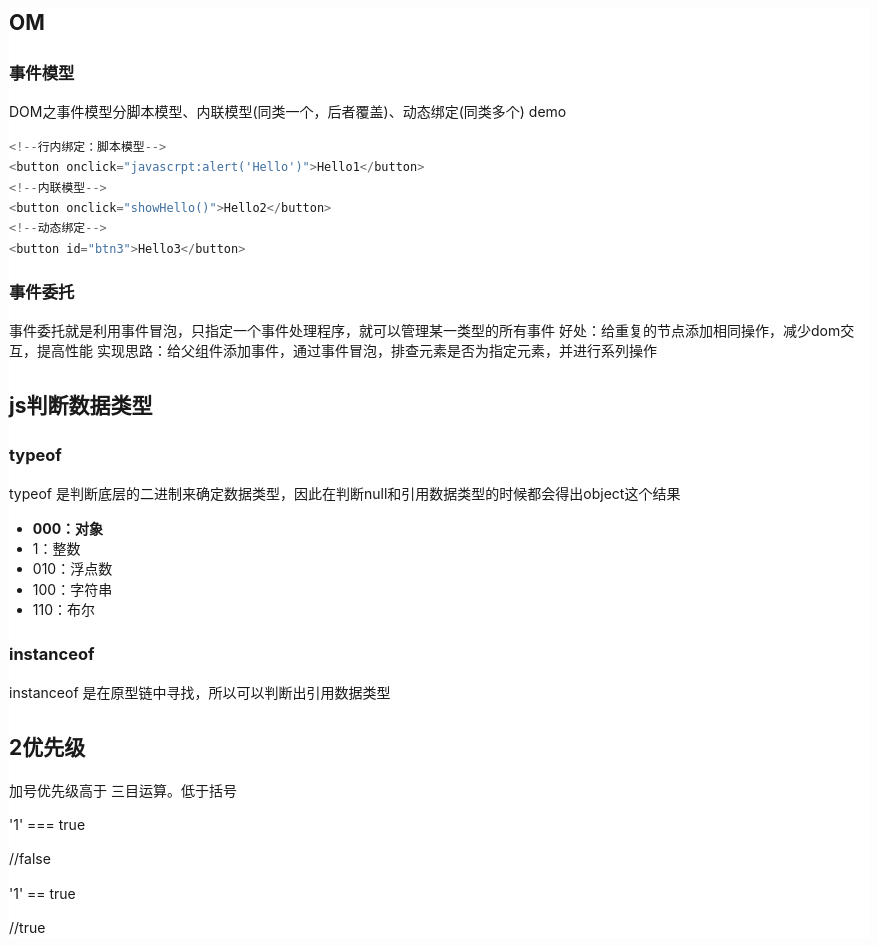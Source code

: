 ## OM

### 事件模型

DOM之事件模型分脚本模型、内联模型(同类一个，后者覆盖)、动态绑定(同类多个) demo

```js
<!--行内绑定：脚本模型-->
<button onclick="javascrpt:alert('Hello')">Hello1</button>
<!--内联模型-->
<button onclick="showHello()">Hello2</button>
<!--动态绑定-->
<button id="btn3">Hello3</button>
```



### 事件委托

事件委托就是利用事件冒泡，只指定一个事件处理程序，就可以管理某一类型的所有事件 好处：给重复的节点添加相同操作，减少dom交互，提高性能 实现思路：给父组件添加事件，通过事件冒泡，排查元素是否为指定元素，并进行系列操作



## js判断数据类型

### typeof

typeof 是判断底层的二进制来确定数据类型，因此在判断null和引用数据类型的时候都会得出object这个结果

- **000：对象**
- 1：整数
- 010：浮点数
- 100：字符串
- 110：布尔



### instanceof

instanceof 是在原型链中寻找，所以可以判断出引用数据类型



## 2优先级

加号优先级高于 三目运算。低于括号 



'1' === true

//false

'1' == true

//true
